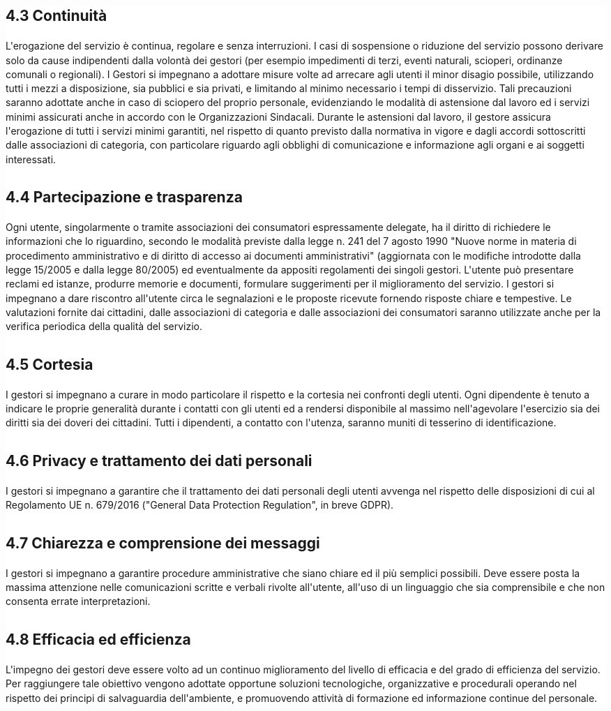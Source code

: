 ## 4.3 Continuità
L'erogazione del servizio è continua, regolare e senza interruzioni. I casi di sospensione o riduzione del servizio possono derivare solo da cause indipendenti dalla volontà dei gestori (per esempio impedimenti di terzi, eventi naturali, scioperi, ordinanze comunali o regionali). I Gestori si impegnano a adottare misure volte ad arrecare agli utenti il minor disagio possibile, utilizzando tutti i mezzi a disposizione, sia pubblici e sia privati, e limitando al minimo necessario i tempi di disservizio. Tali precauzioni saranno adottate anche in caso di sciopero del proprio personale, evidenziando le modalità di astensione dal lavoro ed i servizi minimi assicurati anche in accordo con le Organizzazioni Sindacali. Durante le astensioni dal lavoro, il gestore assicura l'erogazione di tutti i servizi minimi garantiti, nel rispetto di quanto previsto dalla normativa in vigore e dagli accordi sottoscritti dalle associazioni di categoria, con particolare riguardo agli obblighi di comunicazione e informazione agli organi e ai soggetti interessati.

## 4.4 Partecipazione e trasparenza
Ogni utente, singolarmente o tramite associazioni dei consumatori espressamente delegate, ha il diritto di richiedere le informazioni che lo riguardino, secondo le modalità previste dalla legge n. 241 del 7 agosto 1990 "Nuove norme in materia di procedimento amministrativo e di diritto di accesso ai documenti amministrativi" (aggiornata con le modifiche introdotte dalla legge 15/2005 e dalla legge 80/2005) ed eventualmente da appositi regolamenti dei singoli gestori. L'utente può presentare reclami ed istanze, produrre memorie e documenti, formulare suggerimenti per il miglioramento del servizio. I gestori si impegnano a dare riscontro all'utente circa le segnalazioni e le proposte ricevute fornendo risposte chiare e tempestive. Le valutazioni fornite dai cittadini, dalle associazioni di categoria e dalle associazioni dei consumatori saranno utilizzate anche per la verifica periodica della qualità del servizio.

## 4.5 Cortesia
I gestori si impegnano a curare in modo particolare il rispetto e la cortesia nei confronti degli utenti. Ogni dipendente è tenuto a indicare le proprie generalità durante i contatti con gli utenti ed a rendersi disponibile al massimo nell'agevolare l'esercizio sia dei diritti sia dei doveri dei cittadini. Tutti i dipendenti, a contatto con l'utenza, saranno muniti di tesserino di identificazione.

## 4.6 Privacy e trattamento dei dati personali
I gestori si impegnano a garantire che il trattamento dei dati personali degli utenti avvenga nel rispetto delle disposizioni di cui al Regolamento UE n. 679/2016 ("General Data Protection Regulation", in breve GDPR).

## 4.7 Chiarezza e comprensione dei messaggi
I gestori si impegnano a garantire procedure amministrative che siano chiare ed il più semplici possibili. Deve essere posta la massima attenzione nelle comunicazioni scritte e verbali rivolte all'utente, all'uso di un linguaggio che sia comprensibile e che non consenta errate interpretazioni.

## 4.8 Efficacia ed efficienza
L'impegno dei gestori deve essere volto ad un continuo miglioramento del livello di efficacia e del grado di efficienza del servizio. Per raggiungere tale obiettivo vengono adottate opportune soluzioni tecnologiche, organizzative e procedurali operando nel rispetto dei principi di salvaguardia dell'ambiente, e promuovendo attività di formazione ed informazione continue del personale.
